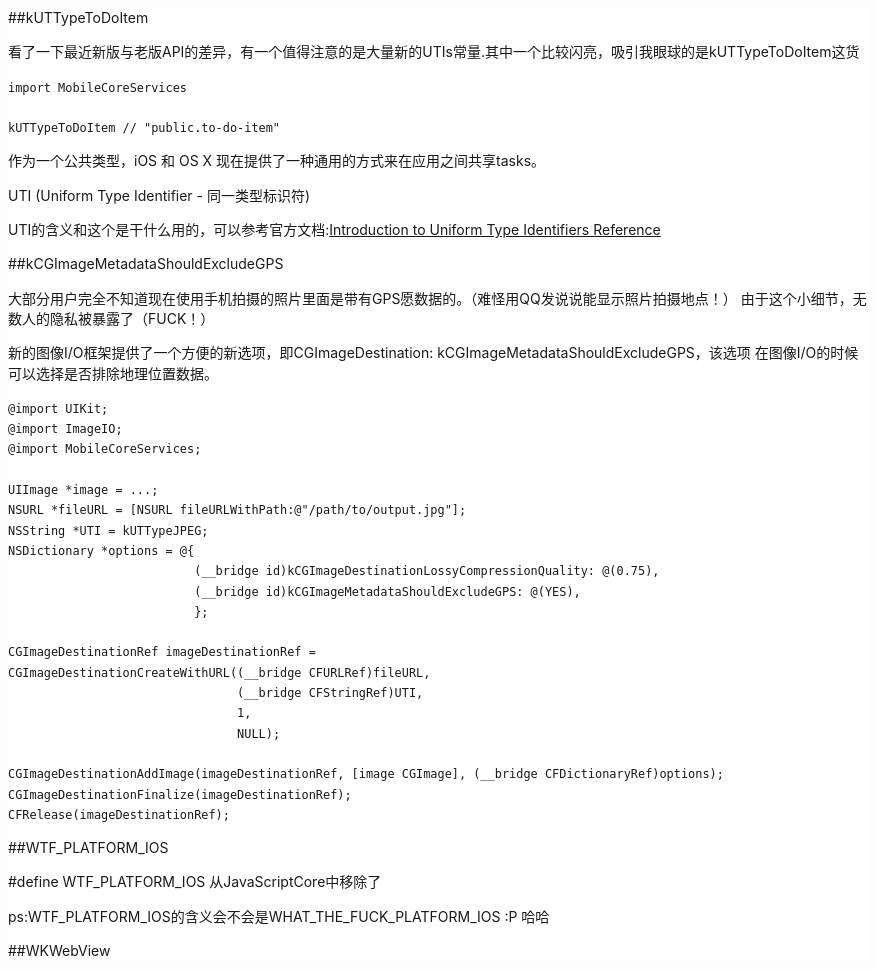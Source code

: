##kUTTypeToDoItem

看了一下最近新版与老版API的差异，有一个值得注意的是大量新的UTIs常量.其中一个比较闪亮，吸引我眼球的是kUTTypeToDoItem这货

```
import MobileCoreServices

kUTTypeToDoItem // "public.to-do-item"
```

作为一个公共类型，iOS 和 OS X 现在提供了一种通用的方式来在应用之间共享tasks。

UTI (Uniform Type Identifier - 同一类型标识符)

UTI的含义和这个是干什么用的，可以参考官方文档:[Introduction to Uniform Type Identifiers Reference](https://developer.apple.com/library/ios/documentation/Miscellaneous/Reference/UTIRef/Introduction/Introduction.html)

##kCGImageMetadataShouldExcludeGPS

大部分用户完全不知道现在使用手机拍摄的照片里面是带有GPS愿数据的。（难怪用QQ发说说能显示照片拍摄地点！）
由于这个小细节，无数人的隐私被暴露了（FUCK！）

新的图像I/O框架提供了一个方便的新选项，即CGImageDestination: kCGImageMetadataShouldExcludeGPS，该选项
在图像I/O的时候可以选择是否排除地理位置数据。

```
@import UIKit;
@import ImageIO;
@import MobileCoreServices;

UIImage *image = ...;
NSURL *fileURL = [NSURL fileURLWithPath:@"/path/to/output.jpg"];
NSString *UTI = kUTTypeJPEG;
NSDictionary *options = @{
                          (__bridge id)kCGImageDestinationLossyCompressionQuality: @(0.75),
                          (__bridge id)kCGImageMetadataShouldExcludeGPS: @(YES),
                          };

CGImageDestinationRef imageDestinationRef =
CGImageDestinationCreateWithURL((__bridge CFURLRef)fileURL,
                                (__bridge CFStringRef)UTI,
                                1,
                                NULL);

CGImageDestinationAddImage(imageDestinationRef, [image CGImage], (__bridge CFDictionaryRef)options);
CGImageDestinationFinalize(imageDestinationRef);
CFRelease(imageDestinationRef);
```

##WTF_PLATFORM_IOS

\#define WTF_PLATFORM_IOS 从JavaScriptCore中移除了

ps:WTF_PLATFORM_IOS的含义会不会是WHAT_THE_FUCK_PLATFORM_IOS  :P 哈哈

##WKWebView
